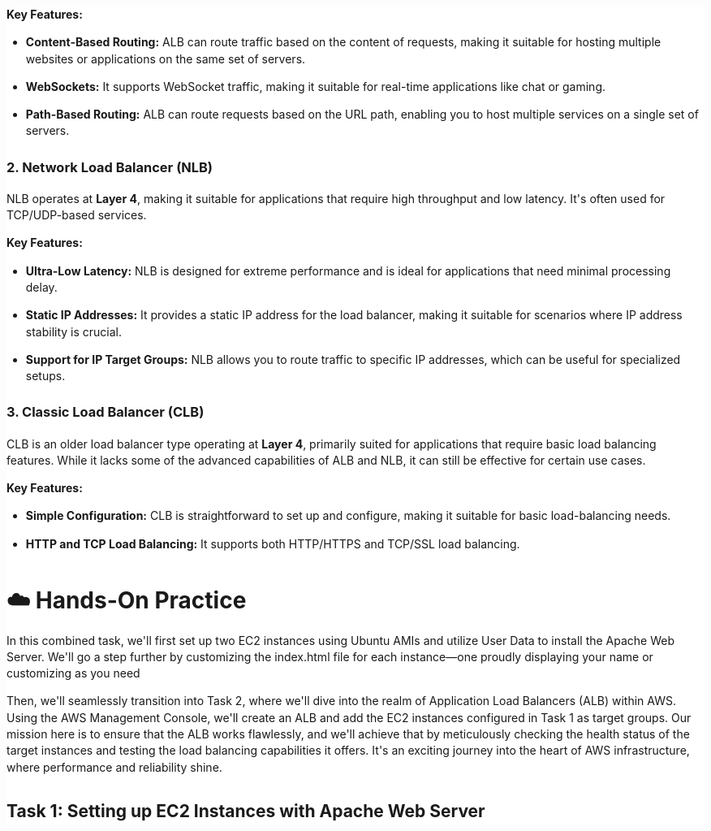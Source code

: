 **Key Features:**

* **Content-Based Routing:** ALB can route traffic based on the content of requests, making it suitable for hosting multiple websites or applications on the same set of servers.
    
* **WebSockets:** It supports WebSocket traffic, making it suitable for real-time applications like chat or gaming.
    
* **Path-Based Routing:** ALB can route requests based on the URL path, enabling you to host multiple services on a single set of servers.
    

### 2\. Network Load Balancer (NLB)

NLB operates at **Layer 4**, making it suitable for applications that require high throughput and low latency. It's often used for TCP/UDP-based services.

**Key Features:**

* **Ultra-Low Latency:** NLB is designed for extreme performance and is ideal for applications that need minimal processing delay.
    
* **Static IP Addresses:** It provides a static IP address for the load balancer, making it suitable for scenarios where IP address stability is crucial.
    
* **Support for IP Target Groups:** NLB allows you to route traffic to specific IP addresses, which can be useful for specialized setups.
    

### 3\. Classic Load Balancer (CLB)

CLB is an older load balancer type operating at **Layer 4**, primarily suited for applications that require basic load balancing features. While it lacks some of the advanced capabilities of ALB and NLB, it can still be effective for certain use cases.

**Key Features:**

* **Simple Configuration:** CLB is straightforward to set up and configure, making it suitable for basic load-balancing needs.
    
* **HTTP and TCP Load Balancing:** It supports both HTTP/HTTPS and TCP/SSL load balancing.
    

# ☁️ Hands-On Practice

In this combined task, we'll first set up two EC2 instances using Ubuntu AMIs and utilize User Data to install the Apache Web Server. We'll go a step further by customizing the index.html file for each instance—one proudly displaying your name or customizing as you need

Then, we'll seamlessly transition into Task 2, where we'll dive into the realm of Application Load Balancers (ALB) within AWS. Using the AWS Management Console, we'll create an ALB and add the EC2 instances configured in Task 1 as target groups. Our mission here is to ensure that the ALB works flawlessly, and we'll achieve that by meticulously checking the health status of the target instances and testing the load balancing capabilities it offers. It's an exciting journey into the heart of AWS infrastructure, where performance and reliability shine.  
  

## Task 1: Setting up EC2 Instances with Apache Web Server

